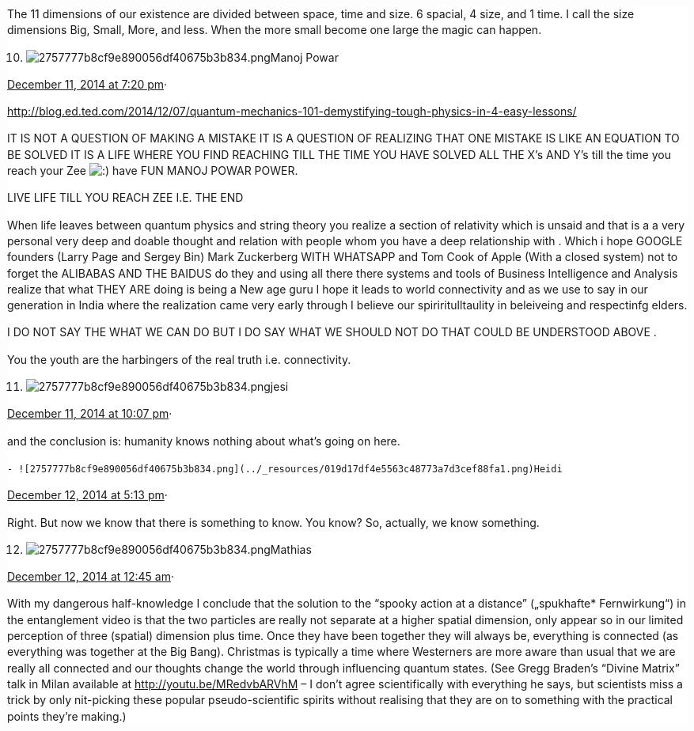 The 11 dimensions of our existence are divided between space, time and size. 6 spacial, 4 size, and 1 time. I call the size dimensions Big, Small, More, and less. When the more small become one large the magic can happen.

10. ![2757777b8cf9e890056df40675b3b834.png](../_resources/019d17df4e5563c48773a7d3cef88fa1.png)Manoj Powar

[December 11, 2014 at 7:20 pm](http://blog.ed.ted.com/2014/12/07/quantum-mechanics-101-demystifying-tough-physics-in-4-easy-lessons/#comment-579107)·

http://blog.ed.ted.com/2014/12/07/quantum-mechanics-101-demystifying-tough-physics-in-4-easy-lessons/

IT IS NOT A QUESTION OF MAKING A MISTAKE IT IS A QUESTION OF REALIZING THAT ONE MISTAKE IS LIKE AN EQUATION TO BE SOLVED IT IS A LIFE WHERE YOU FIND REACHING TILL THE TIME YOU HAVE SOLVED ALL THE X’s AND Y’s till the time you reach your Zee ![:)](../_resources/9ee646ffab71107d1a11407be52f33a5.gif)       have FUN MANOJ POWAR POWER.

LIVE LIFE TILL YOU REACH ZEE I.E. THE END

When life leaves between quantum physics and string theory you realize a section of relativity which is unsaid and that is a a very personal very deep and doable thought and relation with people whom you have a deep relationship with . Which i hope GOOGLE founders (Larry Page and Sergey Bin) Mark Zuckerberg WITH WHATSAPP and Tom Cook of Apple (With a closed system) not to forget the ALIBABAS AND THE BAIDUS do they and using all there there systems and tools of Business Intelligence and Analysis realize that what THEY ARE doing is being a New age guru I hope it leads to world connectivity and as we use to say in our generation in India where the realization came very early through I believe our spiriritulltaulity in beleiveing and respectinfg elders.

I DO NOT SAY THE WHAT WE CAN DO BUT I DO SAY WHAT WE SHOULD NOT DO THAT COULD BE UNDERSTOOD ABOVE .

You the youth are the harbingers of the real truth i.e. connectivity.

11. ![2757777b8cf9e890056df40675b3b834.png](../_resources/019d17df4e5563c48773a7d3cef88fa1.png)jesi

[December 11, 2014 at 10:07 pm](http://blog.ed.ted.com/2014/12/07/quantum-mechanics-101-demystifying-tough-physics-in-4-easy-lessons/#comment-579498)·

and the conclusion is: humanity knows nothing about what’s going on here.

    - ![2757777b8cf9e890056df40675b3b834.png](../_resources/019d17df4e5563c48773a7d3cef88fa1.png)Heidi

[December 12, 2014 at 5:13 pm](http://blog.ed.ted.com/2014/12/07/quantum-mechanics-101-demystifying-tough-physics-in-4-easy-lessons/#comment-581956)·

Right. But now we know that there is something to know. You know? So, actually, we know something.

12. ![2757777b8cf9e890056df40675b3b834.png](../_resources/019d17df4e5563c48773a7d3cef88fa1.png)Mathias

[December 12, 2014 at 12:45 am](http://blog.ed.ted.com/2014/12/07/quantum-mechanics-101-demystifying-tough-physics-in-4-easy-lessons/#comment-579848)·

With my dangerous half-knowledge I conclude that the solution to the “spooky action at a distance” („spukhafte* Fernwirkung“) in the entanglement video is that the two particles are really not separate at a higher spatial dimension, only appear so in our limited perception of three (spatial) dimension plus time. Once they have been together they will always be, everything is connected (as everything was together at the Big Bang). Christmas is typically a time where Westerners are more aware than usual that we are really all connected and our thoughts change the world through influencing quantum states. (See Gregg Braden’s “Divine Matrix” talk in Milan available at http://youtu.be/MRedvbARVhM – I don’t agree scientifically with everything he says, but scientists miss a trick by only nit-picking these popular pseudo-scientific spirits without realising that they are on to something with the practical points they’re making.)
